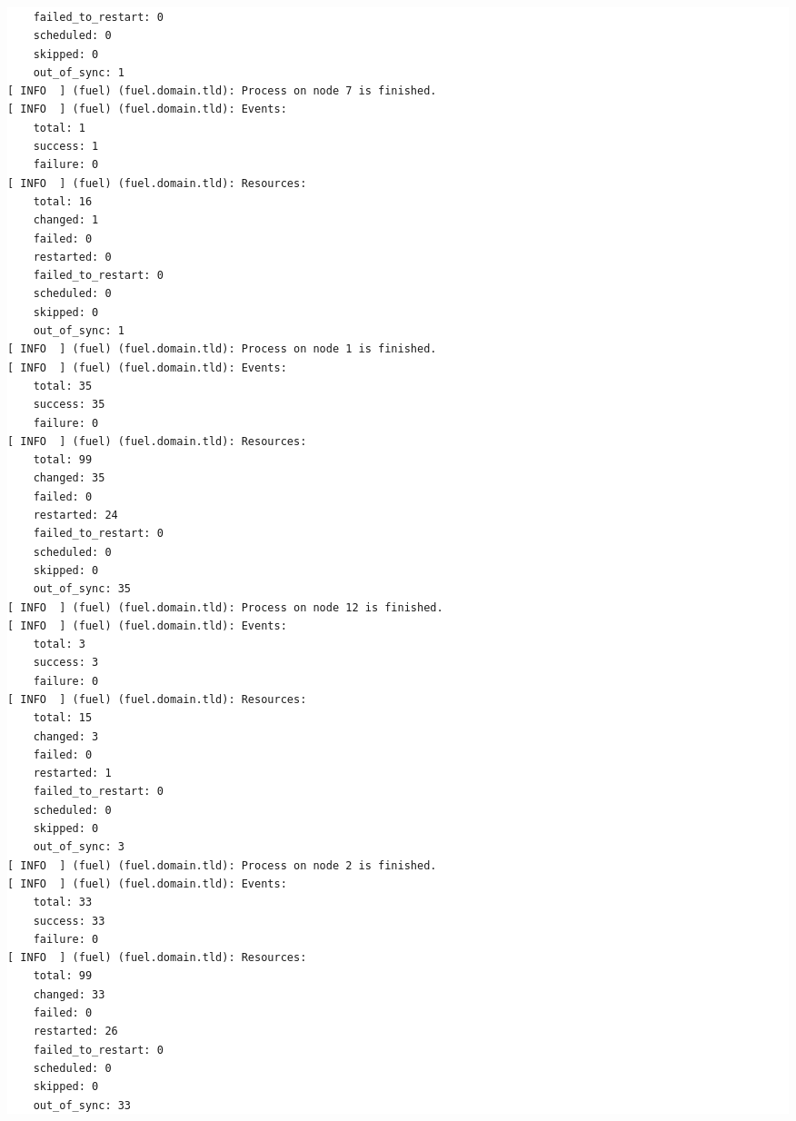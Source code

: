 ```
    failed_to_restart: 0
    scheduled: 0
    skipped: 0
    out_of_sync: 1
[ INFO  ] (fuel) (fuel.domain.tld): Process on node 7 is finished.
[ INFO  ] (fuel) (fuel.domain.tld): Events:
    total: 1
    success: 1
    failure: 0
[ INFO  ] (fuel) (fuel.domain.tld): Resources:
    total: 16
    changed: 1
    failed: 0
    restarted: 0
    failed_to_restart: 0
    scheduled: 0
    skipped: 0
    out_of_sync: 1
[ INFO  ] (fuel) (fuel.domain.tld): Process on node 1 is finished.
[ INFO  ] (fuel) (fuel.domain.tld): Events:
    total: 35
    success: 35
    failure: 0
[ INFO  ] (fuel) (fuel.domain.tld): Resources:
    total: 99
    changed: 35
    failed: 0
    restarted: 24
    failed_to_restart: 0
    scheduled: 0
    skipped: 0
    out_of_sync: 35
[ INFO  ] (fuel) (fuel.domain.tld): Process on node 12 is finished.
[ INFO  ] (fuel) (fuel.domain.tld): Events:
    total: 3
    success: 3
    failure: 0
[ INFO  ] (fuel) (fuel.domain.tld): Resources:
    total: 15
    changed: 3
    failed: 0
    restarted: 1
    failed_to_restart: 0
    scheduled: 0
    skipped: 0
    out_of_sync: 3
[ INFO  ] (fuel) (fuel.domain.tld): Process on node 2 is finished.
[ INFO  ] (fuel) (fuel.domain.tld): Events:
    total: 33
    success: 33
    failure: 0
[ INFO  ] (fuel) (fuel.domain.tld): Resources:
    total: 99
    changed: 33
    failed: 0
    restarted: 26
    failed_to_restart: 0
    scheduled: 0
    skipped: 0
    out_of_sync: 33
```
